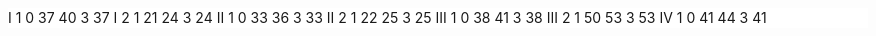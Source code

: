 <tbody>
  <tr>
   <td style="text-align:center;"> I </td>
   <td style="text-align:center;"> 1 </td>
   <td style="text-align:center;"> 0 </td>
   <td style="text-align:center;"> 37 </td>
   <td style="text-align:center;"> 40 </td>
   <td style="text-align:center;"> 3 </td>
   <td style="text-align:center;"> 37 </td>
  </tr>
  <tr>
   <td style="text-align:center;"> I </td>
   <td style="text-align:center;"> 2 </td>
   <td style="text-align:center;"> 1 </td>
   <td style="text-align:center;"> 21 </td>
   <td style="text-align:center;"> 24 </td>
   <td style="text-align:center;"> 3 </td>
   <td style="text-align:center;"> 24 </td>
  </tr>
  <tr>
   <td style="text-align:center;"> II </td>
   <td style="text-align:center;"> 1 </td>
   <td style="text-align:center;"> 0 </td>
   <td style="text-align:center;"> 33 </td>
   <td style="text-align:center;"> 36 </td>
   <td style="text-align:center;"> 3 </td>
   <td style="text-align:center;"> 33 </td>
  </tr>
  <tr>
   <td style="text-align:center;"> II </td>
   <td style="text-align:center;"> 2 </td>
   <td style="text-align:center;"> 1 </td>
   <td style="text-align:center;"> 22 </td>
   <td style="text-align:center;"> 25 </td>
   <td style="text-align:center;"> 3 </td>
   <td style="text-align:center;"> 25 </td>
  </tr>
  <tr>
   <td style="text-align:center;"> III </td>
   <td style="text-align:center;"> 1 </td>
   <td style="text-align:center;"> 0 </td>
   <td style="text-align:center;"> 38 </td>
   <td style="text-align:center;"> 41 </td>
   <td style="text-align:center;"> 3 </td>
   <td style="text-align:center;"> 38 </td>
  </tr>
  <tr>
   <td style="text-align:center;"> III </td>
   <td style="text-align:center;"> 2 </td>
   <td style="text-align:center;"> 1 </td>
   <td style="text-align:center;"> 50 </td>
   <td style="text-align:center;"> 53 </td>
   <td style="text-align:center;"> 3 </td>
   <td style="text-align:center;"> 53 </td>
  </tr>
  <tr>
   <td style="text-align:center;"> IV </td>
   <td style="text-align:center;"> 1 </td>
   <td style="text-align:center;"> 0 </td>
   <td style="text-align:center;"> 41 </td>
   <td style="text-align:center;"> 44 </td>
   <td style="text-align:center;"> 3 </td>
   <td style="text-align:center;"> 41 </td>
  </tr>